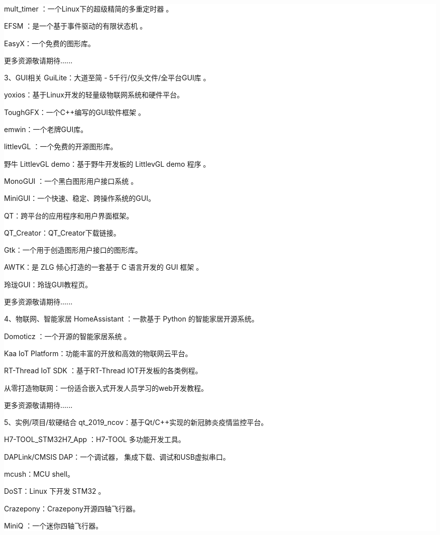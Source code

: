 mult_timer ：一个Linux下的超级精简的多重定时器 。

EFSM ：是一个基于事件驱动的有限状态机 。

EasyX：一个免费的图形库。

更多资源敬请期待......

3、GUI相关
GuiLite：大道至简 - 5千行/仅头文件/全平台GUI库 。

yoxios：基于Linux开发的轻量级物联网系统和硬件平台。

ToughGFX：一个C++编写的GUI软件框架 。

emwin：一个老牌GUI库。

littlevGL ：一个免费的开源图形库。

野牛 LittlevGL demo：基于野牛开发板的 LittlevGL demo 程序 。

MonoGUI ：一个黑白图形用户接口系统 。

MiniGUI：一个快速、稳定、跨操作系统的GUI。

QT：跨平台的应用程序和用户界面框架。

QT_Creator：QT_Creator下载链接。

Gtk：一个用于创造图形用户接口的图形库。

AWTK：是 ZLG 倾心打造的一套基于 C 语言开发的 GUI 框架 。

玲珑GUI：玲珑GUI教程页。

更多资源敬请期待......

4、物联网、智能家居
HomeAssistant ：一款基于 Python 的智能家居开源系统。

Domoticz ：一个开源的智能家居系统 。

Kaa IoT Platform：功能丰富的开放和高效的物联网云平台。

RT-Thread IoT SDK ：基于RT-Thread IOT开发板的各类例程。

从零打造物联网：一份适合嵌入式开发人员学习的web开发教程。

更多资源敬请期待......

5、实例/项目/软硬结合
qt_2019_ncov：基于Qt/C++实现的新冠肺炎疫情监控平台。

H7-TOOL_STM32H7_App ：H7-TOOL 多功能开发工具。

DAPLink/CMSIS DAP：一个调试器， 集成下载、调试和USB虚拟串口。

mcush：MCU shell。

DoST：Linux 下开发 STM32 。

Crazepony：Crazepony开源四轴飞行器。

MiniQ ：一个迷你四轴飞行器。
